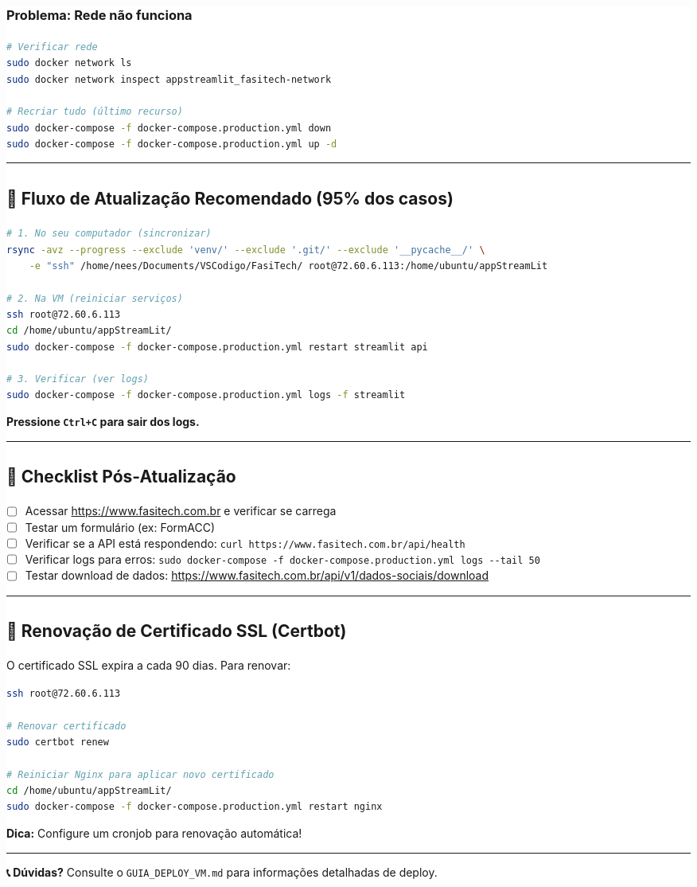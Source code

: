 ### **Problema: Rede não funciona**
```bash
# Verificar rede
sudo docker network ls
sudo docker network inspect appstreamlit_fasitech-network

# Recriar tudo (último recurso)
sudo docker-compose -f docker-compose.production.yml down
sudo docker-compose -f docker-compose.production.yml up -d
```

---

## 🎯 **Fluxo de Atualização Recomendado (95% dos casos)**

```bash
# 1. No seu computador (sincronizar)
rsync -avz --progress --exclude 'venv/' --exclude '.git/' --exclude '__pycache__/' \
    -e "ssh" /home/nees/Documents/VSCodigo/FasiTech/ root@72.60.6.113:/home/ubuntu/appStreamLit

# 2. Na VM (reiniciar serviços)
ssh root@72.60.6.113
cd /home/ubuntu/appStreamLit/
sudo docker-compose -f docker-compose.production.yml restart streamlit api

# 3. Verificar (ver logs)
sudo docker-compose -f docker-compose.production.yml logs -f streamlit
```

**Pressione `Ctrl+C` para sair dos logs.**

---

## 📝 **Checklist Pós-Atualização**

- [ ] Acessar https://www.fasitech.com.br e verificar se carrega
- [ ] Testar um formulário (ex: FormACC)
- [ ] Verificar se a API está respondendo: `curl https://www.fasitech.com.br/api/health`
- [ ] Verificar logs para erros: `sudo docker-compose -f docker-compose.production.yml logs --tail 50`
- [ ] Testar download de dados: https://www.fasitech.com.br/api/v1/dados-sociais/download

---

## 🔐 **Renovação de Certificado SSL (Certbot)**

O certificado SSL expira a cada 90 dias. Para renovar:

```bash
ssh root@72.60.6.113

# Renovar certificado
sudo certbot renew

# Reiniciar Nginx para aplicar novo certificado
cd /home/ubuntu/appStreamLit/
sudo docker-compose -f docker-compose.production.yml restart nginx
```

**Dica:** Configure um cronjob para renovação automática!

---

**📞 Dúvidas?** Consulte o `GUIA_DEPLOY_VM.md` para informações detalhadas de deploy.
